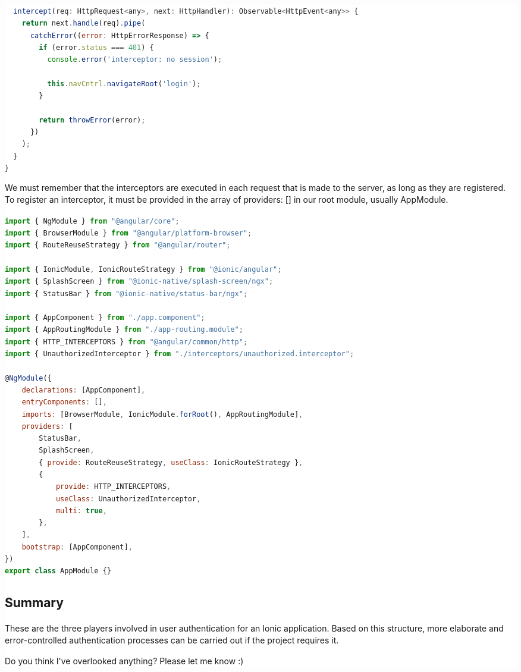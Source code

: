 ```js
  intercept(req: HttpRequest<any>, next: HttpHandler): Observable<HttpEvent<any>> {
    return next.handle(req).pipe(
      catchError((error: HttpErrorResponse) => {
        if (error.status === 401) {
          console.error('interceptor: no session');

          this.navCntrl.navigateRoot('login');
        }

        return throwError(error);
      })
    );
  }
}
```

We must remember that the interceptors are executed in each request that is made to the server, as long as they are registered. To register an interceptor, it must be provided in the array of providers: [] in our root module, usually AppModule.

```js
import { NgModule } from "@angular/core";
import { BrowserModule } from "@angular/platform-browser";
import { RouteReuseStrategy } from "@angular/router";

import { IonicModule, IonicRouteStrategy } from "@ionic/angular";
import { SplashScreen } from "@ionic-native/splash-screen/ngx";
import { StatusBar } from "@ionic-native/status-bar/ngx";

import { AppComponent } from "./app.component";
import { AppRoutingModule } from "./app-routing.module";
import { HTTP_INTERCEPTORS } from "@angular/common/http";
import { UnauthorizedInterceptor } from "./interceptors/unauthorized.interceptor";

@NgModule({
    declarations: [AppComponent],
    entryComponents: [],
    imports: [BrowserModule, IonicModule.forRoot(), AppRoutingModule],
    providers: [
        StatusBar,
        SplashScreen,
        { provide: RouteReuseStrategy, useClass: IonicRouteStrategy },
        {
            provide: HTTP_INTERCEPTORS,
            useClass: UnauthorizedInterceptor,
            multi: true,
        },
    ],
    bootstrap: [AppComponent],
})
export class AppModule {}
```

## Summary

These are the three players involved in user authentication for an Ionic application. Based on this structure, more elaborate and error-controlled authentication processes can be carried out if the project requires it.

Do you think I've overlooked anything? Please let me know :)
